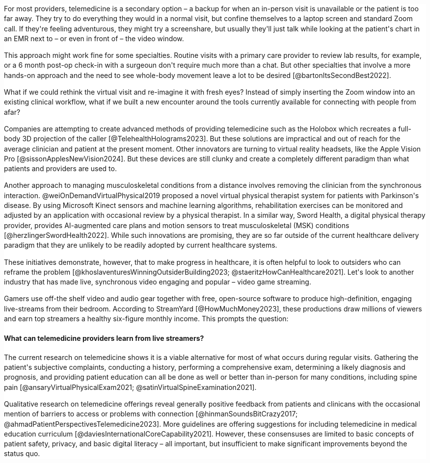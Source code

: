 For most providers, telemedicine is a secondary option – a backup for when an in-person visit is unavailable or the patient is too far away. They try to do everything they would in a normal visit, but confine themselves to a laptop screen and standard Zoom call. If they're feeling adventurous, they might try a screenshare, but usually they'll just talk while looking at the patient's chart in an EMR next to – or even in front of – the video window.

This approach might work fine for some specialties. Routine visits with a primary care provider to review lab results, for example, or a 6 month post-op check-in with a surgeoun don't require much more than a chat. But other specialties that involve a more hands-on approach and the need to see whole-body movement leave a lot to be desired [@bartonItsSecondBest2022].

What if we could rethink the virtual visit and re-imagine it with fresh eyes? Instead of simply inserting the Zoom window into an existing clinical workflow, what if we built a new encounter around the tools currently available for connecting with people from afar?

Companies are attempting to create advanced methods of providing telemedicine such as the Holobox which recreates a full-body 3D projection of the caller [@TelehealthHolograms2023]. But these solutions are impractical and out of reach for the average clinician and patient at the present moment. Other innovators are turning to virtual reality headsets, like the Apple Vision Pro [@sissonApplesNewVision2024]. But these devices are still clunky and create a completely different paradigm than what patients and providers are used to.

Another approach to managing musculoskeletal conditions from a distance involves removing the clinician from the synchronous interaction. @weiOnDemandVirtualPhysical2019 proposed a novel virtual physical therapist system for patients with Parkinson's disease. By using Microsoft Kinect sensors and machine learning algorithms, rehabilitation exercises can be monitored and adjusted by an application with occasional review by a physical therapist. In a similar way, Sword Health, a digital physical therapy provider, provides AI-augmented care plans and motion sensors to treat musculoskeletal (MSK) conditions [@herzlingerSwordHealth2022]. While such innovations are promising, they are so far outside of the current healthcare delivery paradigm that they are unlikely to be readily adopted by current healthcare systems.

These initiatives demonstrate, however, that to make progress in healthcare, it is often helpful to look to outsiders who can reframe the problem [@khoslaventuresWinningOutsiderBuilding2023; @staeritzHowCanHealthcare2021]. Let's look to another industry that has made live, synchronous video engaging and popular – video game streaming.

Gamers use off-the shelf video and audio gear together with free, open-source software to produce high-definition, engaging live-streams from their bedroom. According to StreamYard [@HowMuchMoney2023], these productions draw millions of viewers and earn top streamers a healthy six-figure monthly income. This prompts the question:

#### **What can telemedicine providers learn from live streamers?**

The current research on telemedicine shows it is a viable alternative for most of what occurs during regular visits. Gathering the patient's subjective complaints, conducting a history, performing a comprehensive exam, determining a likely diagnosis and prognosis, and providing patient education can all be done as well or better than in-person for many conditions, including spine pain [@ansaryVirtualPhysicalExam2021; @satinVirtualSpineExamination2021].

Qualitative research on telemedicine offerings reveal generally positive feedback from patients and clinicans with the occasional mention of barriers to access or problems with connection [@hinmanSoundsBitCrazy2017; @ahmadPatientPerspectivesTelemedicine2023]. More guidelines are offering suggestions for including telemedicine in medical education curriculum [@daviesInternationalCoreCapability2021]. However, these consensuses are limited to basic concepts of patient safety, privacy, and basic digital literacy – all important, but insufficient to make significant improvements beyond the status quo.
